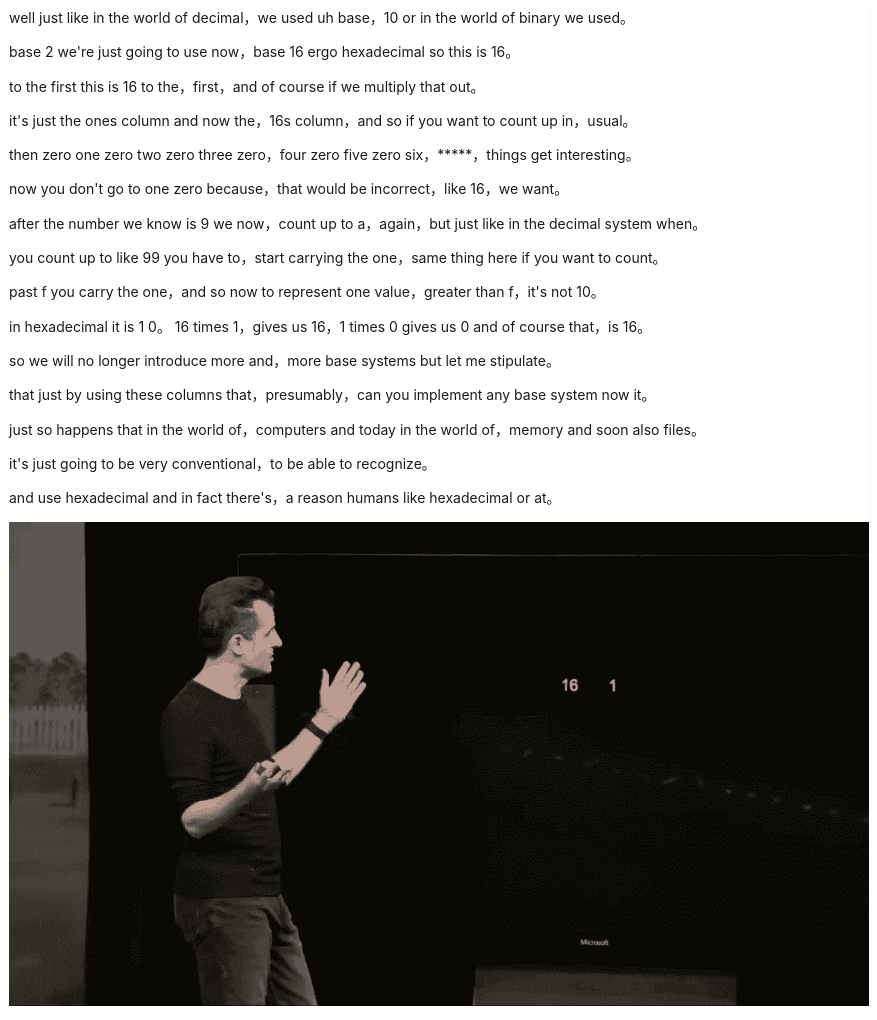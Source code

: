well just like in the world of decimal，we used uh base，10 or in the world of binary we used。

base 2 we're just going to use now，base 16 ergo hexadecimal so this is 16。

to the first this is 16 to the，first，and of course if we multiply that out。

it's just the ones column and now the，16s column，and so if you want to count up in，usual。

then zero one zero two zero three zero，four zero five zero six，*****，things get interesting。

now you don't go to one zero because，that would be incorrect，like 16，we want。

after the number we know is 9 we now，count up to a，again，but just like in the decimal system when。

you count up to like 99 you have to，start carrying the one，same thing here if you want to count。

past f you carry the one，and so now to represent one value，greater than f，it's not 10。

in hexadecimal it is 1 0。 16 times 1，gives us 16，1 times 0 gives us 0 and of course that，is 16。

so we will no longer introduce more and，more base systems but let me stipulate。

that just by using these columns that，presumably，can you implement any base system now it。

just so happens that in the world of，computers and today in the world of，memory and soon also files。

it's just going to be very conventional，to be able to recognize。

and use hexadecimal and in fact there's，a reason humans like hexadecimal or at。



![](img/1dbbbe7029dc68bebd0fd8bf9f84d17b_8.png)
